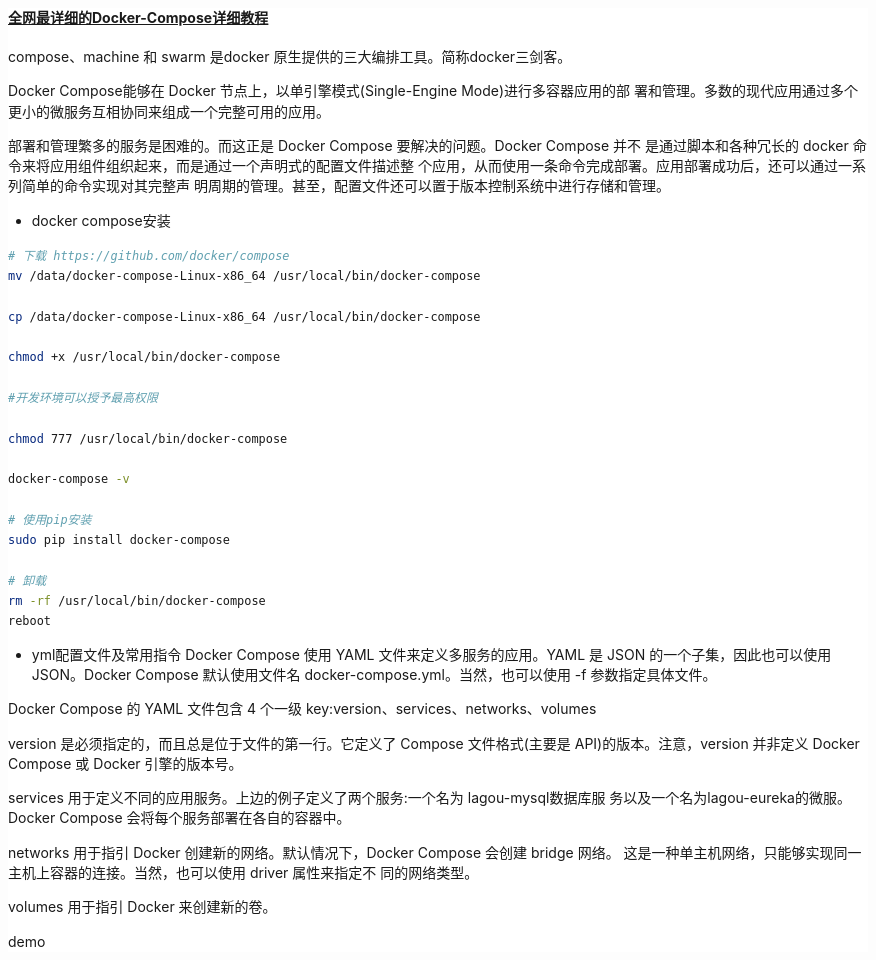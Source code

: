 #### [全网最详细的Docker-Compose详细教程](https://juejin.cn/post/7042663735156015140)
<a id="markdown-%E5%85%A8%E7%BD%91%E6%9C%80%E8%AF%A6%E7%BB%86%E7%9A%84docker-compose%E8%AF%A6%E7%BB%86%E6%95%99%E7%A8%8B" name="%E5%85%A8%E7%BD%91%E6%9C%80%E8%AF%A6%E7%BB%86%E7%9A%84docker-compose%E8%AF%A6%E7%BB%86%E6%95%99%E7%A8%8B"></a>

compose、machine 和 swarm 是docker 原生提供的三大编排工具。简称docker三剑客。

Docker Compose能够在 Docker 节点上，以单引擎模式(Single-Engine Mode)进行多容器应用的部 署和管理。多数的现代应用通过多个更小的微服务互相协同来组成一个完整可用的应用。

部署和管理繁多的服务是困难的。而这正是 Docker Compose 要解决的问题。Docker Compose 并不 是通过脚本和各种冗长的 docker 命令来将应用组件组织起来，而是通过一个声明式的配置文件描述整 个应用，从而使用一条命令完成部署。应用部署成功后，还可以通过一系列简单的命令实现对其完整声 明周期的管理。甚至，配置文件还可以置于版本控制系统中进行存储和管理。

- docker compose安装

```sh
# 下载 https://github.com/docker/compose
mv /data/docker-compose-Linux-x86_64 /usr/local/bin/docker-compose

cp /data/docker-compose-Linux-x86_64 /usr/local/bin/docker-compose

chmod +x /usr/local/bin/docker-compose

#开发环境可以授予最高权限

chmod 777 /usr/local/bin/docker-compose

docker-compose -v

# 使用pip安装
sudo pip install docker-compose

# 卸载
rm -rf /usr/local/bin/docker-compose
reboot
```

- yml配置文件及常用指令
Docker Compose 使用 YAML 文件来定义多服务的应用。YAML 是 JSON 的一个子集，因此也可以使用JSON。Docker Compose 默认使用文件名 docker-compose.yml。当然，也可以使用 -f 参数指定具体文件。

Docker Compose 的 YAML 文件包含 4 个一级 key:version、services、networks、volumes

version 是必须指定的，而且总是位于文件的第一行。它定义了 Compose 文件格式(主要是 API)的版本。注意，version 并非定义 Docker Compose 或 Docker 引擎的版本号。

services 用于定义不同的应用服务。上边的例子定义了两个服务:一个名为 lagou-mysql数据库服 务以及一个名为lagou-eureka的微服。Docker Compose 会将每个服务部署在各自的容器中。

networks 用于指引 Docker 创建新的网络。默认情况下，Docker Compose 会创建 bridge 网络。 这是一种单主机网络，只能够实现同一主机上容器的连接。当然，也可以使用 driver 属性来指定不 同的网络类型。

volumes 用于指引 Docker 来创建新的卷。

demo
